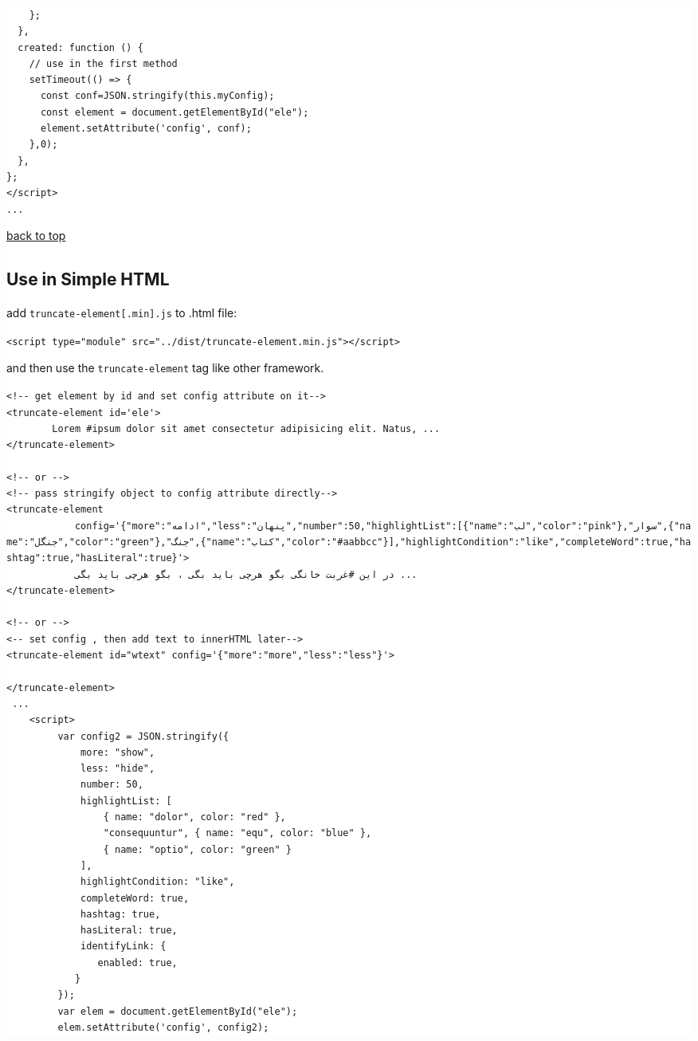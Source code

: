 ```
    };
  },
  created: function () {
    // use in the first method
    setTimeout(() => {
      const conf=JSON.stringify(this.myConfig);
      const element = document.getElementById("ele");
      element.setAttribute('config', conf);
    },0);
  },
};
</script>
...
```
[back to top](#installation)
## <a id="html">Use in Simple HTML</a>
add `truncate-element[.min].js` to .html file:

`<script type="module" src="../dist/truncate-element.min.js"></script>`

and then use the `truncate-element` tag like other framework.

```
<!-- get element by id and set config attribute on it-->
<truncate-element id='ele'>
        Lorem #ipsum dolor sit amet consectetur adipisicing elit. Natus, ...
</truncate-element>

<!-- or -->
<!-- pass stringify object to config attribute directly-->
<truncate-element
            config='{"more":"ادامه","less":"پنهان","number":50,"highlightList":[{"name":"لب","color":"pink"},"سوار",{"name":"جنگل","color":"green"},"جنگ",{"name":"کتاب","color":"#aabbcc"}],"highlightCondition":"like","completeWord":true,"hashtag":true,"hasLiteral":true}'>
            در این #غربت خانگی بگو هرچی باید بگی ، بگو هرچی باید بگی ...
</truncate-element>
       
<!-- or -->
<-- set config , then add text to innerHTML later-->
<truncate-element id="wtext" config='{"more":"more","less":"less"}'>

</truncate-element>
 ...
    <script>
         var config2 = JSON.stringify({
             more: "show",
             less: "hide",
             number: 50,
             highlightList: [
                 { name: "dolor", color: "red" },
                 "consequuntur", { name: "equ", color: "blue" },
                 { name: "optio", color: "green" }
             ],
             highlightCondition: "like",
             completeWord: true,
             hashtag: true,
             hasLiteral: true,
             identifyLink: {
                enabled: true,
            }
         });
         var elem = document.getElementById("ele");
         elem.setAttribute('config', config2);
```